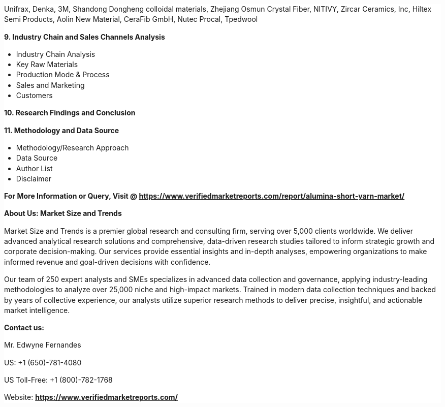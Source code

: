 Unifrax, Denka, 3M, Shandong Dongheng colloidal materials, Zhejiang Osmun Crystal Fiber, NITIVY, Zircar Ceramics, Inc, Hiltex Semi Products, Aolin New Material, CeraFib GmbH, Nutec Procal, Tpedwool</strong></p><p><strong>9. Industry Chain and Sales Channels Analysis</strong></p><ul><li>Industry Chain Analysis</li><li>Key Raw Materials</li><li>Production Mode &amp; Process</li><li>Sales and Marketing</li><li>Customers</li></ul><p><strong>10. Research Findings and Conclusion</strong></p><p><strong>11. Methodology and Data Source</strong></p><ul><li>Methodology/Research Approach</li><li>Data Source</li><li>Author List</li><li>Disclaimer</li></ul></p><p><strong>For More Information or Query, Visit @ <a href="https://www.verifiedmarketreports.com/report/alumina-short-yarn-market/">https://www.verifiedmarketreports.com/report/alumina-short-yarn-market/</a></strong></p><p><strong>About Us: Market Size and Trends</strong></p><p>Market Size and Trends is a premier global research and consulting firm, serving over 5,000 clients worldwide. We deliver advanced analytical research solutions and comprehensive, data-driven research studies tailored to inform strategic growth and corporate decision-making. Our services provide essential insights and in-depth analyses, empowering organizations to make informed revenue and goal-driven decisions with confidence.</p><p>Our team of 250 expert analysts and SMEs specializes in advanced data collection and governance, applying industry-leading methodologies to analyze over 25,000 niche and high-impact markets. Trained in modern data collection techniques and backed by years of collective experience, our analysts utilize superior research methods to deliver precise, insightful, and actionable market intelligence.</p><p><strong>Contact us:</strong></p><p>Mr. Edwyne Fernandes</p><p>US: +1 (650)-781-4080</p><p>US Toll-Free: +1 (800)-782-1768</p><p>Website: <strong><a href="https://www.verifiedmarketreports.com/">https://www.verifiedmarketreports.com/</a></strong></p>
